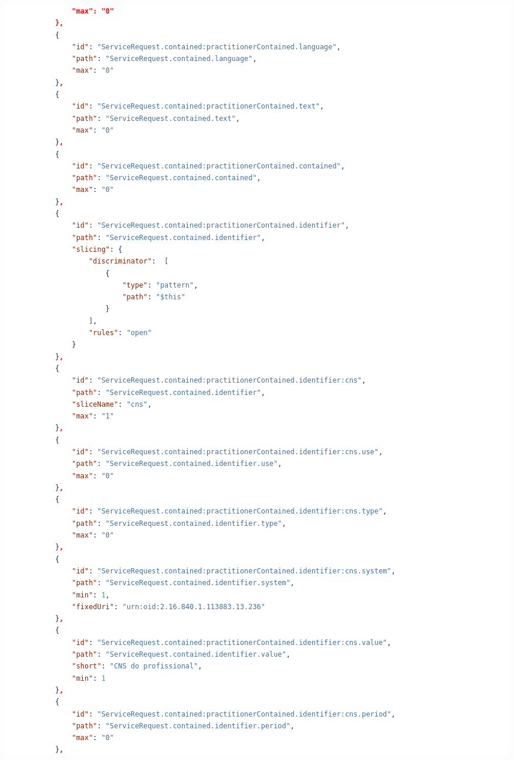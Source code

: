 ```json
                "max": "0"
            },
            {
                "id": "ServiceRequest.contained:practitionerContained.language",
                "path": "ServiceRequest.contained.language",
                "max": "0"
            },
            {
                "id": "ServiceRequest.contained:practitionerContained.text",
                "path": "ServiceRequest.contained.text",
                "max": "0"
            },
            {
                "id": "ServiceRequest.contained:practitionerContained.contained",
                "path": "ServiceRequest.contained.contained",
                "max": "0"
            },
            {
                "id": "ServiceRequest.contained:practitionerContained.identifier",
                "path": "ServiceRequest.contained.identifier",
                "slicing": {
                    "discriminator":  [
                        {
                            "type": "pattern",
                            "path": "$this"
                        }
                    ],
                    "rules": "open"
                }
            },
            {
                "id": "ServiceRequest.contained:practitionerContained.identifier:cns",
                "path": "ServiceRequest.contained.identifier",
                "sliceName": "cns",
                "max": "1"
            },
            {
                "id": "ServiceRequest.contained:practitionerContained.identifier:cns.use",
                "path": "ServiceRequest.contained.identifier.use",
                "max": "0"
            },
            {
                "id": "ServiceRequest.contained:practitionerContained.identifier:cns.type",
                "path": "ServiceRequest.contained.identifier.type",
                "max": "0"
            },
            {
                "id": "ServiceRequest.contained:practitionerContained.identifier:cns.system",
                "path": "ServiceRequest.contained.identifier.system",
                "min": 1,
                "fixedUri": "urn:oid:2.16.840.1.113883.13.236"
            },
            {
                "id": "ServiceRequest.contained:practitionerContained.identifier:cns.value",
                "path": "ServiceRequest.contained.identifier.value",
                "short": "CNS do profissional",
                "min": 1
            },
            {
                "id": "ServiceRequest.contained:practitionerContained.identifier:cns.period",
                "path": "ServiceRequest.contained.identifier.period",
                "max": "0"
            },
```